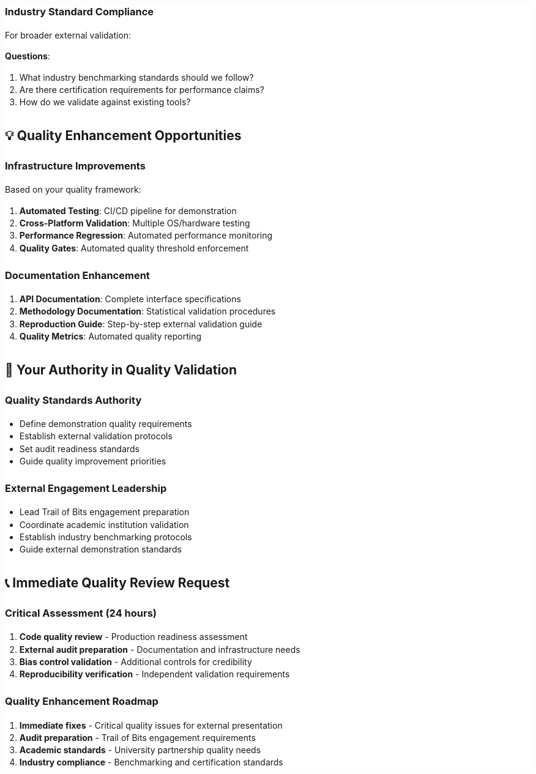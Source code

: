 ### **Industry Standard Compliance**
For broader external validation:

**Questions**:
1. What industry benchmarking standards should we follow?
2. Are there certification requirements for performance claims?
3. How do we validate against existing tools?

## 💡 Quality Enhancement Opportunities

### **Infrastructure Improvements**
Based on your quality framework:

1. **Automated Testing**: CI/CD pipeline for demonstration
2. **Cross-Platform Validation**: Multiple OS/hardware testing
3. **Performance Regression**: Automated performance monitoring
4. **Quality Gates**: Automated quality threshold enforcement

### **Documentation Enhancement**
1. **API Documentation**: Complete interface specifications
2. **Methodology Documentation**: Statistical validation procedures
3. **Reproduction Guide**: Step-by-step external validation guide
4. **Quality Metrics**: Automated quality reporting

## 🚀 Your Authority in Quality Validation

### **Quality Standards Authority**
- Define demonstration quality requirements
- Establish external validation protocols
- Set audit readiness standards
- Guide quality improvement priorities

### **External Engagement Leadership**
- Lead Trail of Bits engagement preparation
- Coordinate academic institution validation
- Establish industry benchmarking protocols
- Guide external demonstration standards

## 📞 Immediate Quality Review Request

### **Critical Assessment (24 hours)**
1. **Code quality review** - Production readiness assessment
2. **External audit preparation** - Documentation and infrastructure needs
3. **Bias control validation** - Additional controls for credibility
4. **Reproducibility verification** - Independent validation requirements

### **Quality Enhancement Roadmap**
1. **Immediate fixes** - Critical quality issues for external presentation
2. **Audit preparation** - Trail of Bits engagement requirements
3. **Academic standards** - University partnership quality needs
4. **Industry compliance** - Benchmarking and certification standards
